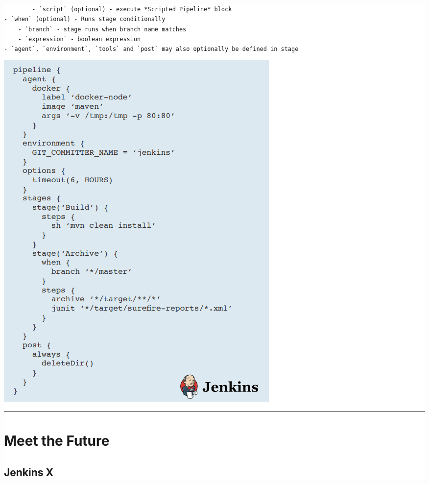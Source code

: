             - `script` (optional) - execute *Scripted Pipeline* block
    - `when` (optional) - Runs stage conditionally
        - `branch` - stage runs when branch name matches
        - `expression` - boolean expression
    - `agent`, `environment`, `tools` and `post` may also optionally be defined in stage

</div>

![bg right:40% 80%](images/declarative_pipeline.png)

---

# **Meet the Future**

## Jenkins X
